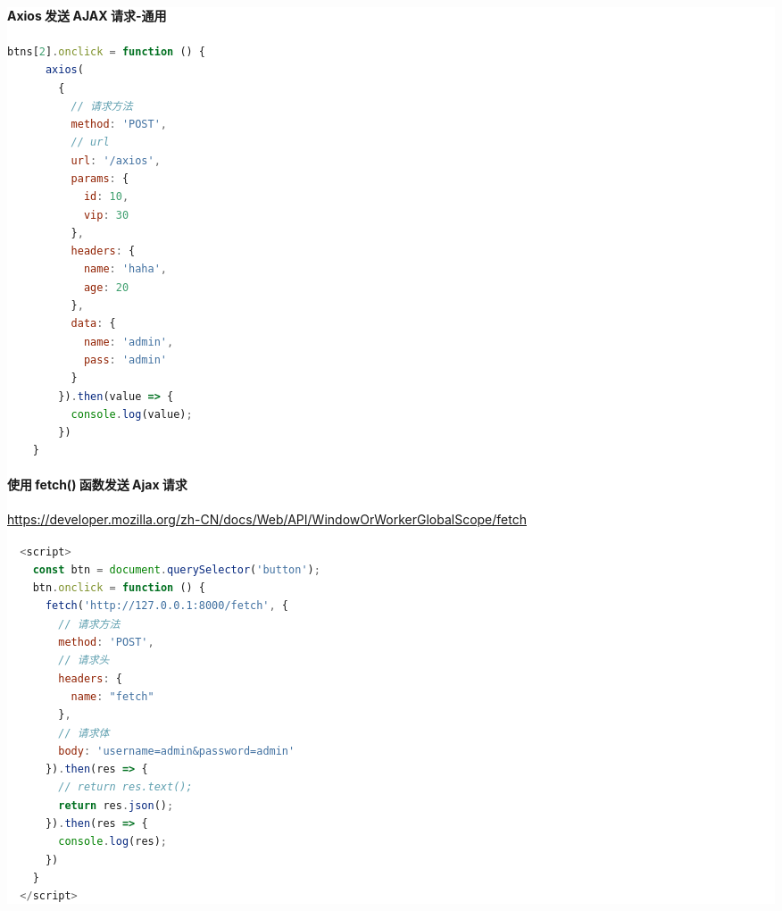 

#### Axios 发送 AJAX 请求-通用



```JavaScript
btns[2].onclick = function () {
      axios(
        {
          // 请求方法
          method: 'POST',
          // url
          url: '/axios',
          params: {
            id: 10,
            vip: 30
          },
          headers: {
            name: 'haha',
            age: 20
          },
          data: {
            name: 'admin',
            pass: 'admin'
          }
        }).then(value => {
          console.log(value);
        })
    }
```



#### 使用 fetch() 函数发送 Ajax 请求

https://developer.mozilla.org/zh-CN/docs/Web/API/WindowOrWorkerGlobalScope/fetch

```javascript
  <script>
    const btn = document.querySelector('button');
    btn.onclick = function () {
      fetch('http://127.0.0.1:8000/fetch', {
        // 请求方法
        method: 'POST',
        // 请求头
        headers: {
          name: "fetch"
        },
        // 请求体
        body: 'username=admin&password=admin'
      }).then(res => {
        // return res.text();
        return res.json();
      }).then(res => {
        console.log(res);
      })
    }
  </script>
```
